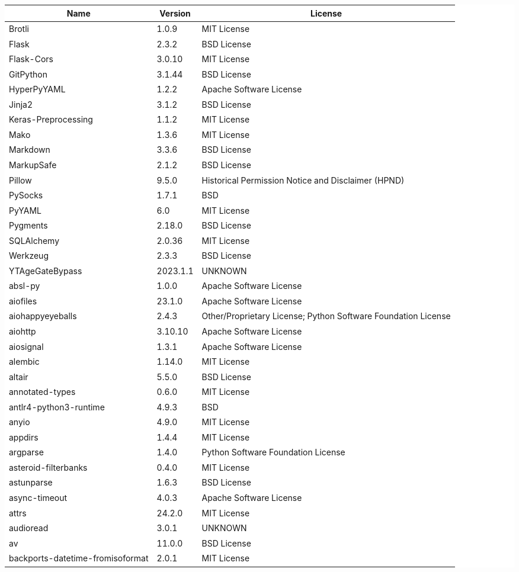 | Name                             | Version             | License                                                                                |
|----------------------------------|---------------------|----------------------------------------------------------------------------------------|
| Brotli                           | 1.0.9               | MIT License                                                                            |
| Flask                            | 2.3.2               | BSD License                                                                            |
| Flask-Cors                       | 3.0.10              | MIT License                                                                            |
| GitPython                        | 3.1.44              | BSD License                                                                            |
| HyperPyYAML                      | 1.2.2               | Apache Software License                                                                |
| Jinja2                           | 3.1.2               | BSD License                                                                            |
| Keras-Preprocessing              | 1.1.2               | MIT License                                                                            |
| Mako                             | 1.3.6               | MIT License                                                                            |
| Markdown                         | 3.3.6               | BSD License                                                                            |
| MarkupSafe                       | 2.1.2               | BSD License                                                                            |
| Pillow                           | 9.5.0               | Historical Permission Notice and Disclaimer (HPND)                                     |
| PySocks                          | 1.7.1               | BSD                                                                                    |
| PyYAML                           | 6.0                 | MIT License                                                                            |
| Pygments                         | 2.18.0              | BSD License                                                                            |
| SQLAlchemy                       | 2.0.36              | MIT License                                                                            |
| Werkzeug                         | 2.3.3               | BSD License                                                                            |
| YTAgeGateBypass                  | 2023.1.1            | UNKNOWN                                                                                |
| absl-py                          | 1.0.0               | Apache Software License                                                                |
| aiofiles                         | 23.1.0              | Apache Software License                                                                |
| aiohappyeyeballs                 | 2.4.3               | Other/Proprietary License; Python Software Foundation License                          |
| aiohttp                          | 3.10.10             | Apache Software License                                                                |
| aiosignal                        | 1.3.1               | Apache Software License                                                                |
| alembic                          | 1.14.0              | MIT License                                                                            |
| altair                           | 5.5.0               | BSD License                                                                            |
| annotated-types                  | 0.6.0               | MIT License                                                                            |
| antlr4-python3-runtime           | 4.9.3               | BSD                                                                                    |
| anyio                            | 4.9.0               | MIT License                                                                            |
| appdirs                          | 1.4.4               | MIT License                                                                            |
| argparse                         | 1.4.0               | Python Software Foundation License                                                     |
| asteroid-filterbanks             | 0.4.0               | MIT License                                                                            |
| astunparse                       | 1.6.3               | BSD License                                                                            |
| async-timeout                    | 4.0.3               | Apache Software License                                                                |
| attrs                            | 24.2.0              | MIT License                                                                            |
| audioread                        | 3.0.1               | UNKNOWN                                                                                |
| av                               | 11.0.0              | BSD License                                                                            |
| backports-datetime-fromisoformat | 2.0.1               | MIT License                                                                            |